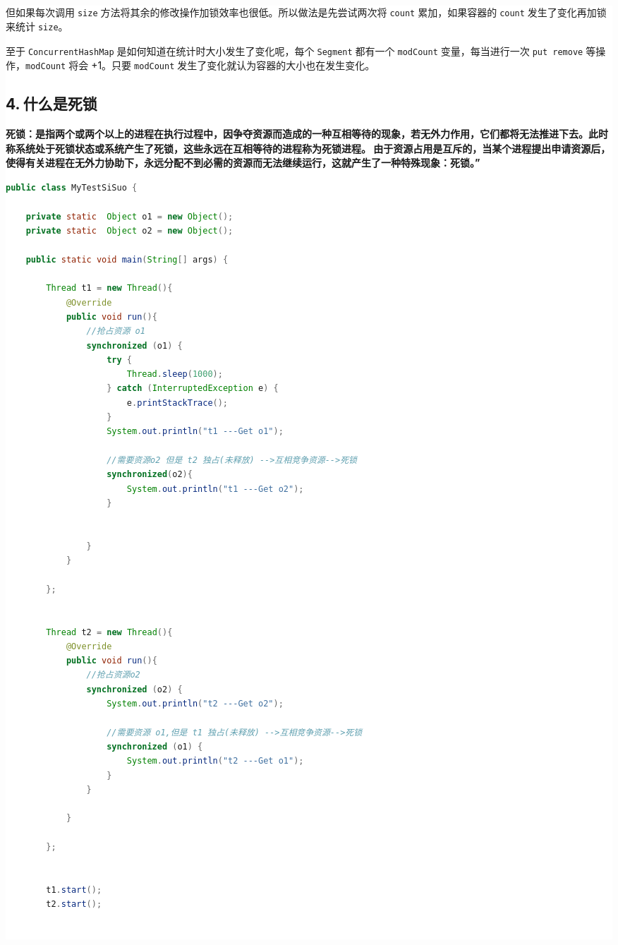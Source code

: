 但如果每次调用 `size` 方法将其余的修改操作加锁效率也很低。所以做法是先尝试两次将 `count` 累加，如果容器的 `count` 发生了变化再加锁来统计 `size`。

至于 `ConcurrentHashMap` 是如何知道在统计时大小发生了变化呢，每个 `Segment` 都有一个 `modCount` 变量，每当进行一次 `put remove` 等操作，`modCount` 将会 +1。只要 `modCount` 发生了变化就认为容器的大小也在发生变化。


## 4. 什么是死锁
 **死锁：是指两个或两个以上的进程在执行过程中，因争夺资源而造成的一种互相等待的现象，若无外力作用，它们都将无法推进下去。此时称系统处于死锁状态或系统产生了死锁，这些永远在互相等待的进程称为死锁进程。 由于资源占用是互斥的，当某个进程提出申请资源后，使得有关进程在无外力协助下，永远分配不到必需的资源而无法继续运行，这就产生了一种特殊现象：死锁。”** 


```java
public class MyTestSiSuo {
 
    private static  Object o1 = new Object();
    private static  Object o2 = new Object();
    
    public static void main(String[] args) {
        
        Thread t1 = new Thread(){
            @Override
            public void run(){
                //抢占资源 o1
                synchronized (o1) {
                    try {
                        Thread.sleep(1000);
                    } catch (InterruptedException e) {
                        e.printStackTrace();
                    }
                    System.out.println("t1 ---Get o1");
                    
                    //需要资源o2 但是 t2 独占(未释放) -->互相竞争资源-->死锁
                    synchronized(o2){
                        System.out.println("t1 ---Get o2");
                    }
                    
                    
                }
            }
            
        };
        
        
        Thread t2 = new Thread(){
            @Override
            public void run(){
                //抢占资源o2
                synchronized (o2) {
                    System.out.println("t2 ---Get o2");
                    
                    //需要资源 o1,但是 t1 独占(未释放) -->互相竞争资源-->死锁
                    synchronized (o1) {
                        System.out.println("t2 ---Get o1");
                    }
                }
                
            }
            
        };
        
        
        t1.start();
        t2.start();
        
        
```